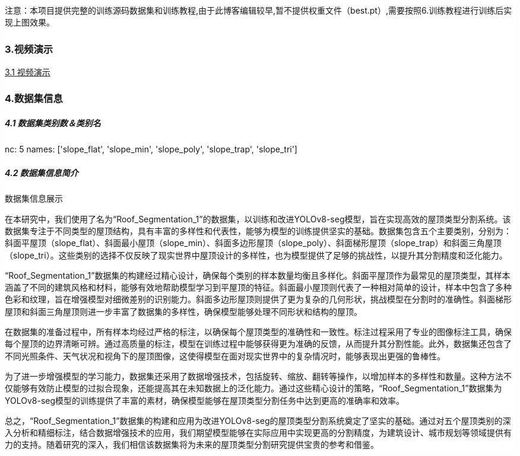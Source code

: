 注意：本项目提供完整的训练源码数据集和训练教程,由于此博客编辑较早,暂不提供权重文件（best.pt）,需要按照6.训练教程进行训练后实现上图效果。

### 3.视频演示

[3.1 视频演示](https://www.bilibili.com/video/BV1usmXYWEwp/)

### 4.数据集信息

##### 4.1 数据集类别数＆类别名

nc: 5
names: ['slope_flat', 'slope_min', 'slope_poly', 'slope_trap', 'slope_tri']


##### 4.2 数据集信息简介

数据集信息展示

在本研究中，我们使用了名为“Roof_Segmentation_1”的数据集，以训练和改进YOLOv8-seg模型，旨在实现高效的屋顶类型分割系统。该数据集专注于不同类型的屋顶结构，具有丰富的多样性和代表性，能够为模型的训练提供坚实的基础。数据集包含五个主要类别，分别为：斜面平屋顶（slope_flat）、斜面最小屋顶（slope_min）、斜面多边形屋顶（slope_poly）、斜面梯形屋顶（slope_trap）和斜面三角屋顶（slope_tri）。这些类别的选择不仅反映了现实世界中屋顶设计的多样性，也为模型提供了足够的挑战性，以提升其分割精度和泛化能力。

“Roof_Segmentation_1”数据集的构建经过精心设计，确保每个类别的样本数量均衡且多样化。斜面平屋顶作为最常见的屋顶类型，其样本涵盖了不同的建筑风格和材料，能够有效地帮助模型学习到平屋顶的特征。斜面最小屋顶则代表了一种相对简单的设计，样本中包含了多种色彩和纹理，旨在增强模型对细微差别的识别能力。斜面多边形屋顶则提供了更为复杂的几何形状，挑战模型在分割时的准确性。斜面梯形屋顶和斜面三角屋顶则进一步丰富了数据集的多样性，确保模型能够处理不同形状和结构的屋顶。

在数据集的准备过程中，所有样本均经过严格的标注，以确保每个屋顶类型的准确性和一致性。标注过程采用了专业的图像标注工具，确保每个屋顶的边界清晰可辨。通过高质量的标注，模型在训练过程中能够获得更为准确的反馈，从而提升其分割性能。此外，数据集还包含了不同光照条件、天气状况和视角下的屋顶图像，这使得模型在面对现实世界中的复杂情况时，能够表现出更强的鲁棒性。

为了进一步增强模型的学习能力，数据集还采用了数据增强技术，包括旋转、缩放、翻转等操作，以增加样本的多样性和数量。这种方法不仅能够有效防止模型的过拟合现象，还能提高其在未知数据上的泛化能力。通过这些精心设计的策略，“Roof_Segmentation_1”数据集为YOLOv8-seg模型的训练提供了丰富的素材，确保模型能够在屋顶类型分割任务中达到更高的准确率和效率。

总之，“Roof_Segmentation_1”数据集的构建和应用为改进YOLOv8-seg的屋顶类型分割系统奠定了坚实的基础。通过对五个屋顶类别的深入分析和精细标注，结合数据增强技术的应用，我们期望模型能够在实际应用中实现更高的分割精度，为建筑设计、城市规划等领域提供有力的支持。随着研究的深入，我们相信该数据集将为未来的屋顶类型分割研究提供宝贵的参考和借鉴。
